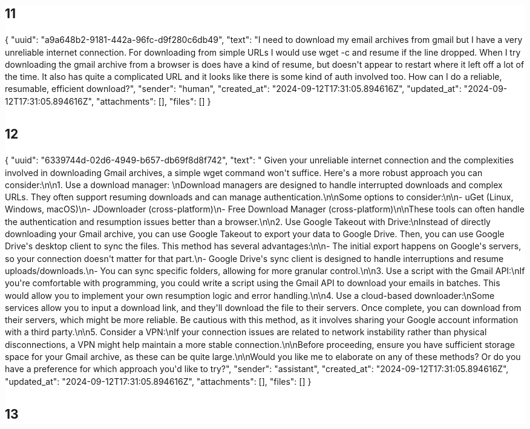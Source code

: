 ## 11

{
  "uuid": "a9a648b2-9181-442a-96fc-d9f280c6db49",
  "text": "I need to download my email archives from gmail but I have a very unreliable internet connection. For downloading from simple URLs I would use wget -c and resume if the line dropped. When I try downloading the gmail archive from a browser is does have a kind of resume, but doesn't appear to restart where it left off a lot of the time. It also has quite a complicated URL and it looks like there is some kind of auth involved too. How can I do a reliable, resumable, efficient download?",
  "sender": "human",
  "created_at": "2024-09-12T17:31:05.894616Z",
  "updated_at": "2024-09-12T17:31:05.894616Z",
  "attachments": [],
  "files": []
}

## 12

{
  "uuid": "6339744d-02d6-4949-b657-db69f8d8f742",
  "text": " Given your unreliable internet connection and the complexities involved in downloading Gmail archives, a simple wget command won't suffice. Here's a more robust approach you can consider:\n\n1. Use a download manager: \nDownload managers are designed to handle interrupted downloads and complex URLs. They often support resuming downloads and can manage authentication.\n\nSome options to consider:\n\n- uGet (Linux, Windows, macOS)\n- JDownloader (cross-platform)\n- Free Download Manager (cross-platform)\n\nThese tools can often handle the authentication and resumption issues better than a browser.\n\n2. Use Google Takeout with Drive:\nInstead of directly downloading your Gmail archive, you can use Google Takeout to export your data to Google Drive. Then, you can use Google Drive's desktop client to sync the files. This method has several advantages:\n\n- The initial export happens on Google's servers, so your connection doesn't matter for that part.\n- Google Drive's sync client is designed to handle interruptions and resume uploads/downloads.\n- You can sync specific folders, allowing for more granular control.\n\n3. Use a script with the Gmail API:\nIf you're comfortable with programming, you could write a script using the Gmail API to download your emails in batches. This would allow you to implement your own resumption logic and error handling.\n\n4. Use a cloud-based downloader:\nSome services allow you to input a download link, and they'll download the file to their servers. Once complete, you can download from their servers, which might be more reliable. Be cautious with this method, as it involves sharing your Google account information with a third party.\n\n5. Consider a VPN:\nIf your connection issues are related to network instability rather than physical disconnections, a VPN might help maintain a more stable connection.\n\nBefore proceeding, ensure you have sufficient storage space for your Gmail archive, as these can be quite large.\n\nWould you like me to elaborate on any of these methods? Or do you have a preference for which approach you'd like to try?",
  "sender": "assistant",
  "created_at": "2024-09-12T17:31:05.894616Z",
  "updated_at": "2024-09-12T17:31:05.894616Z",
  "attachments": [],
  "files": []
}

## 13
